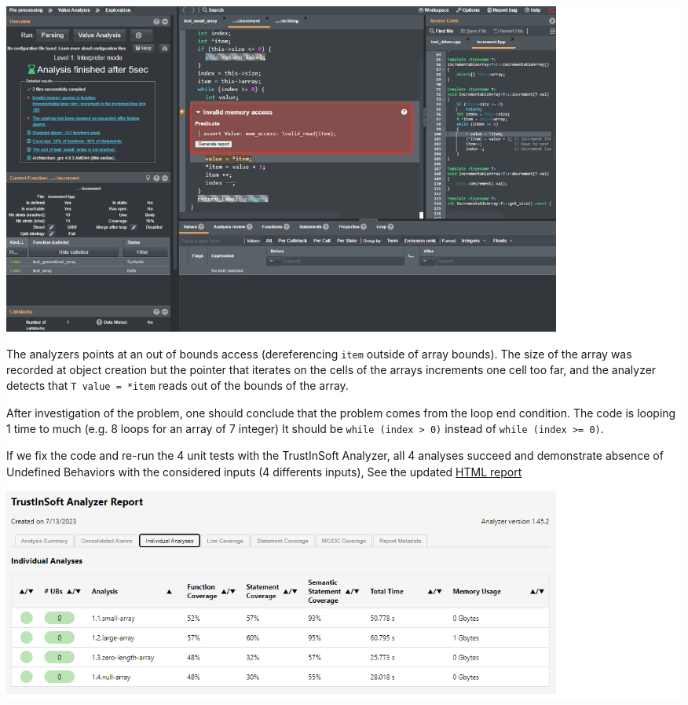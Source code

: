 <img src=".static/l1-buffer-overflow.png" alt="Buffer Overflow GUI screenshot" width="700"/>

The analyzers points at an out of bounds access (dereferencing `item` outside of array bounds). The size of the array was recorded at object creation but the pointer that iterates on the cells of the arrays increments one cell too far, and the analyzer detects that `T value = *item` reads out of the bounds of the array.

After investigation of the problem, one should conclude that the problem comes from the loop end condition.
The code is looping 1 time to much (e.g. 8 loops for an array of 7 integer)
It should be `while (index > 0)` instead of `while (index >= 0)`.

If we fix the code and re-run the 4 unit tests with the TrustInSoft Analyzer, all 4 analyses succeed and demonstrate absence of Undefined Behaviors with the considered inputs (4 differents inputs), See the updated [HTML report](.static/tis_report.l1-no-ub.html)

<img src=".static/tis_report.l1-no-ub.png" alt="TIS report Level 1 fixed" width="700"/>
